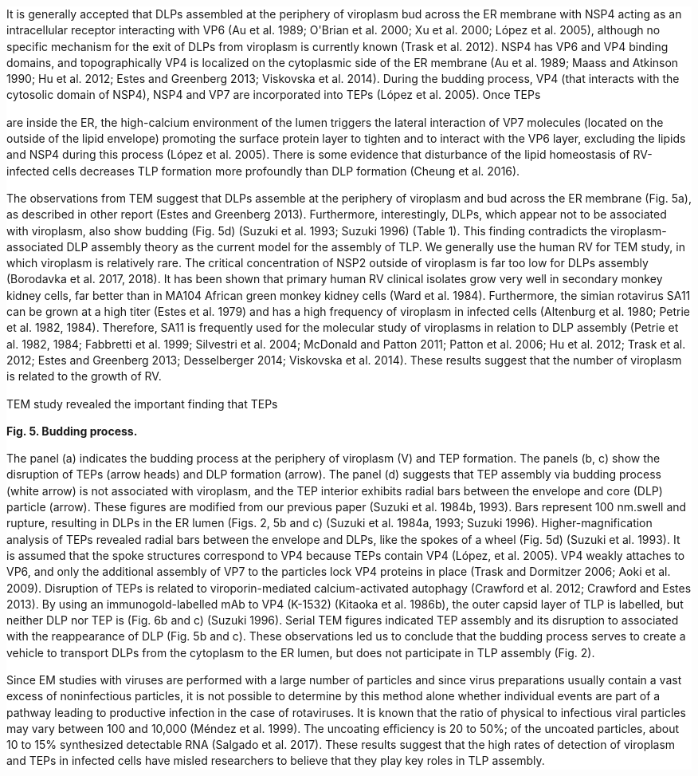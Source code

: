 It is generally accepted that DLPs assembled at the periphery of viroplasm bud across the ER membrane with NSP4 acting as an intracellular receptor interacting with VP6 (Au et al. 1989; O'Brian et al. 2000; Xu et al. 2000; López et al. 2005), although no specific mechanism for the exit of DLPs from viroplasm is currently known (Trask et al. 2012). NSP4 has VP6 and VP4 binding domains, and topographically VP4 is localized on the cytoplasmic side of the ER membrane (Au et al. 1989; Maass and Atkinson 1990; Hu et al. 2012; Estes and Greenberg 2013; Viskovska et al. 2014). During the budding process, VP4 (that interacts with the cytosolic domain of NSP4), NSP4 and VP7 are incorporated into TEPs (López et al. 2005). Once TEPs

are inside the ER, the high-calcium environment of the lumen triggers the lateral interaction of VP7 molecules (located on the outside of the lipid envelope) promoting the surface protein layer to tighten and to interact with the VP6 layer, excluding the lipids and NSP4 during this process (López et al. 2005). There is some evidence that disturbance of the lipid homeostasis of RV-infected cells decreases TLP formation more profoundly than DLP formation (Cheung et al. 2016).

The observations from TEM suggest that DLPs assemble at the periphery of viroplasm and bud across the ER membrane (Fig. 5a), as described in other report (Estes and Greenberg 2013). Furthermore, interestingly, DLPs, which appear not to be associated with viroplasm, also show budding (Fig. 5d) (Suzuki et al. 1993; Suzuki 1996) (Table 1). This finding contradicts the viroplasm-associated DLP assembly theory as the current model for the assembly of TLP. We generally use the human RV for TEM study, in which viroplasm is relatively rare. The critical concentration of NSP2 outside of viroplasm is far too low for DLPs assembly (Borodavka et al. 2017, 2018). It has been shown that primary human RV clinical isolates grow very well in secondary monkey kidney cells, far better than in MA104 African green monkey kidney cells (Ward et al. 1984). Furthermore, the simian rotavirus SA11 can be grown at a high titer (Estes et al. 1979) and has a high frequency of viroplasm in infected cells (Altenburg et al. 1980; Petrie et al. 1982, 1984). Therefore, SA11 is frequently used for the molecular study of viroplasms in relation to DLP assembly (Petrie et al. 1982, 1984; Fabbretti et al. 1999; Silvestri et al. 2004; McDonald and Patton 2011; Patton et al. 2006; Hu et al. 2012; Trask et al. 2012; Estes and Greenberg 2013; Desselberger 2014; Viskovska et al. 2014). These results suggest that the number of viroplasm is related to the growth of RV.

TEM study revealed the important finding that TEPs

**Fig. 5. Budding process.**

The panel (a) indicates the budding process at the periphery of viroplasm (V) and TEP formation. The panels (b, c) show the disruption of TEPs (arrow heads) and DLP formation (arrow). The panel (d) suggests that TEP assembly via budding process (white arrow) is not associated with viroplasm, and the TEP interior exhibits radial bars between the envelope and core (DLP) particle (arrow). These figures are modified from our previous paper (Suzuki et al. 1984b, 1993). Bars represent 100 nm.swell and rupture, resulting in DLPs in the ER lumen (Figs. 2, 5b and c) (Suzuki et al. 1984a, 1993; Suzuki 1996). Higher-magnification analysis of TEPs revealed radial bars between the envelope and DLPs, like the spokes of a wheel (Fig. 5d) (Suzuki et al. 1993). It is assumed that the spoke structures correspond to VP4 because TEPs contain VP4 (López, et al. 2005). VP4 weakly attaches to VP6, and only the additional assembly of VP7 to the particles lock VP4 proteins in place (Trask and Dormitzer 2006; Aoki et al. 2009). Disruption of TEPs is related to viroporin-mediated calcium-activated autophagy (Crawford et al. 2012; Crawford and Estes 2013). By using an immunogold-labelled mAb to VP4 (K-1532) (Kitaoka et al. 1986b), the outer capsid layer of TLP is labelled, but neither DLP nor TEP is (Fig. 6b and c) (Suzuki 1996). Serial TEM figures indicated TEP assembly and its disruption to associated with the reappearance of DLP (Fig. 5b and c). These observations led us to conclude that the budding process serves to create a vehicle to transport DLPs from the cytoplasm to the ER lumen, but does not participate in TLP assembly (Fig. 2).

Since EM studies with viruses are performed with a large number of particles and since virus preparations usually contain a vast excess of noninfectious particles, it is not possible to determine by this method alone whether individual events are part of a pathway leading to productive infection in the case of rotaviruses. It is known that the ratio of physical to infectious viral particles may vary between 100 and 10,000 (Méndez et al. 1999). The uncoating efficiency is 20 to 50%; of the uncoated particles, about 10 to 15% synthesized detectable RNA (Salgado et al. 2017). These results suggest that the high rates of detection of viroplasm and TEPs in infected cells have misled researchers to believe that they play key roles in TLP assembly.
